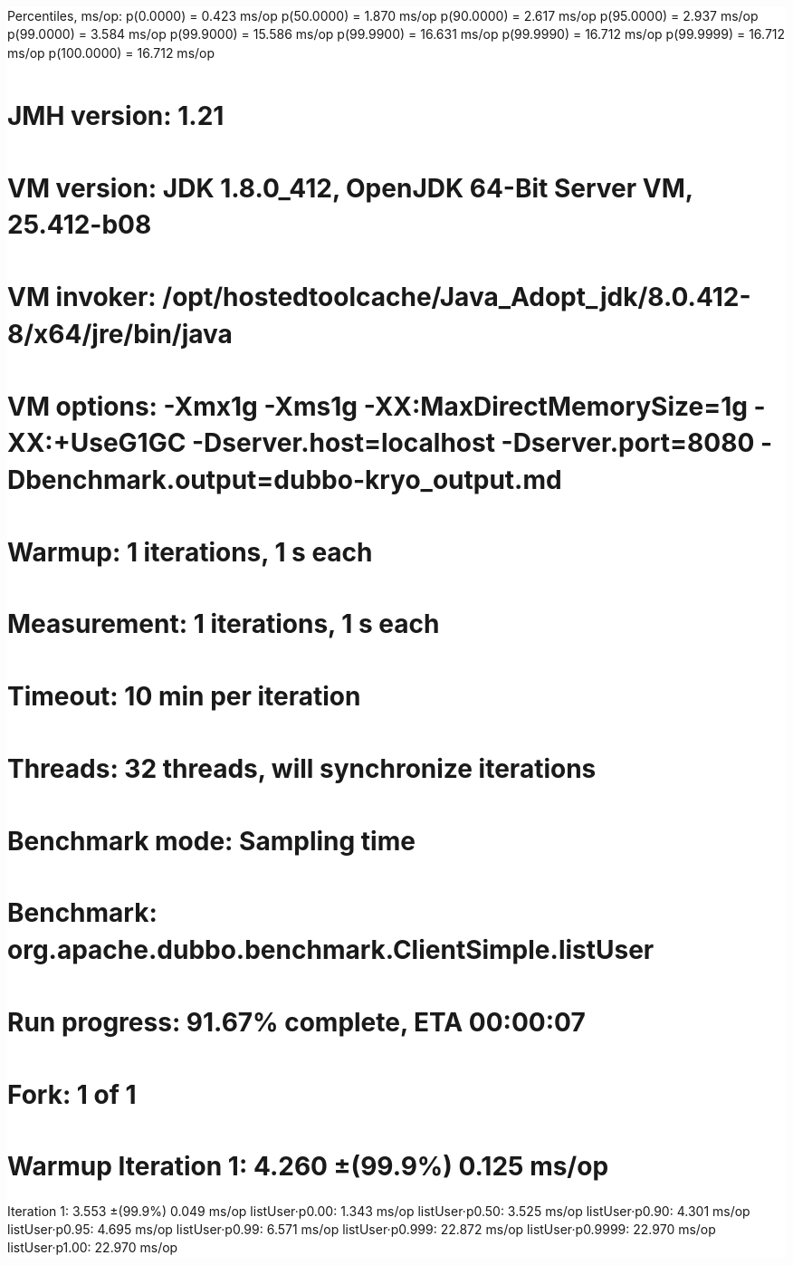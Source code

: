   Percentiles, ms/op:
      p(0.0000) =      0.423 ms/op
     p(50.0000) =      1.870 ms/op
     p(90.0000) =      2.617 ms/op
     p(95.0000) =      2.937 ms/op
     p(99.0000) =      3.584 ms/op
     p(99.9000) =     15.586 ms/op
     p(99.9900) =     16.631 ms/op
     p(99.9990) =     16.712 ms/op
     p(99.9999) =     16.712 ms/op
    p(100.0000) =     16.712 ms/op


# JMH version: 1.21
# VM version: JDK 1.8.0_412, OpenJDK 64-Bit Server VM, 25.412-b08
# VM invoker: /opt/hostedtoolcache/Java_Adopt_jdk/8.0.412-8/x64/jre/bin/java
# VM options: -Xmx1g -Xms1g -XX:MaxDirectMemorySize=1g -XX:+UseG1GC -Dserver.host=localhost -Dserver.port=8080 -Dbenchmark.output=dubbo-kryo_output.md
# Warmup: 1 iterations, 1 s each
# Measurement: 1 iterations, 1 s each
# Timeout: 10 min per iteration
# Threads: 32 threads, will synchronize iterations
# Benchmark mode: Sampling time
# Benchmark: org.apache.dubbo.benchmark.ClientSimple.listUser

# Run progress: 91.67% complete, ETA 00:00:07
# Fork: 1 of 1
# Warmup Iteration   1: 4.260 ±(99.9%) 0.125 ms/op
Iteration   1: 3.553 ±(99.9%) 0.049 ms/op
                 listUser·p0.00:   1.343 ms/op
                 listUser·p0.50:   3.525 ms/op
                 listUser·p0.90:   4.301 ms/op
                 listUser·p0.95:   4.695 ms/op
                 listUser·p0.99:   6.571 ms/op
                 listUser·p0.999:  22.872 ms/op
                 listUser·p0.9999: 22.970 ms/op
                 listUser·p1.00:   22.970 ms/op
